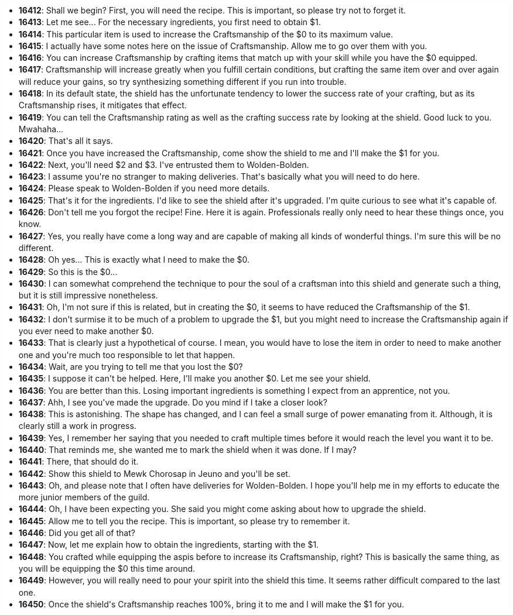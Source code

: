- **16412**: Shall we begin? First, you will need the recipe. This is important, so please try not to forget it.
- **16413**: Let me see... For the necessary ingredients, you first need to obtain $1.
- **16414**: This particular item is used to increase the Craftsmanship of the $0 to its maximum value.
- **16415**: I actually have some notes here on the issue of Craftsmanship. Allow me to go over them with you.
- **16416**: You can increase Craftsmanship by crafting items that match up with your skill while you have the $0 equipped.
- **16417**: Craftsmanship will increase greatly when you fulfill certain conditions, but crafting the same item over and over again will reduce your gains, so try synthesizing something different if you run into trouble.
- **16418**: In its default state, the shield has the unfortunate tendency to lower the success rate of your crafting, but as its Craftsmanship rises, it mitigates that effect.
- **16419**: You can tell the Craftsmanship rating as well as the crafting success rate by looking at the shield. Good luck to you. Mwahaha...
- **16420**: That's all it says.
- **16421**: Once you have increased the Craftsmanship, come show the shield to me and I'll make the $1 for you.
- **16422**: Next, you'll need $2 and $3. I've entrusted them to Wolden-Bolden.
- **16423**: I assume you're no stranger to making deliveries. That's basically what you will need to do here.
- **16424**: Please speak to Wolden-Bolden if you need more details.
- **16425**: That's it for the ingredients. I'd like to see the shield after it's upgraded. I'm quite curious to see what it's capable of.
- **16426**: Don't tell me you forgot the recipe! Fine. Here it is again. Professionals really only need to hear these things once, you know.
- **16427**: Yes, you really have come a long way and are capable of making all kinds of wonderful things. I'm sure this will be no different.
- **16428**: Oh yes... This is exactly what I need to make the $0.
- **16429**: So this is the $0...
- **16430**: I can somewhat comprehend the technique to pour the soul of a craftsman into this shield and generate such a thing, but it is still impressive nonetheless.
- **16431**: Oh, I'm not sure if this is related, but in creating the $0, it seems to have reduced the Craftsmanship of the $1.
- **16432**: I don't surmise it to be much of a problem to upgrade the $1, but you might need to increase the Craftsmanship again if you ever need to make another $0.
- **16433**: That is clearly just a hypothetical of course. I mean, you would have to lose the item in order to need to make another one and you're much too responsible to let that happen.
- **16434**: Wait, are you trying to tell me that you lost the $0?
- **16435**: I suppose it can't be helped. Here, I'll make you another $0. Let me see your shield.
- **16436**: You are better than this. Losing important ingredients is something I expect from an apprentice, not you.
- **16437**: Ahh, I see you've made the upgrade. Do you mind if I take a closer look?
- **16438**: This is astonishing. The shape has changed, and I can feel a small surge of power emanating from it. Although, it is clearly still a work in progress.
- **16439**: Yes, I remember her saying that you needed to craft multiple times before it would reach the level you want it to be.
- **16440**: That reminds me, she wanted me to mark the shield when it was done. If I may?
- **16441**: There, that should do it.
- **16442**: Show this shield to Mewk Chorosap in Jeuno and you'll be set.
- **16443**: Oh, and please note that I often have deliveries for Wolden-Bolden. I hope you'll help me in my efforts to educate the more junior members of the guild.
- **16444**: Oh, I have been expecting you. She said you might come asking about how to upgrade the shield.
- **16445**: Allow me to tell you the recipe. This is important, so please try to remember it.
- **16446**: Did you get all of that?
- **16447**: Now, let me explain how to obtain the ingredients, starting with the $1.
- **16448**: You crafted while equipping the aspis before to increase its Craftsmanship, right? This is basically the same thing, as you will be equipping the $0 this time around.
- **16449**: However, you will really need to pour your spirit into the shield this time. It seems rather difficult compared to the last one.
- **16450**: Once the shield's Craftsmanship reaches 100%, bring it to me and I will make the $1 for you.